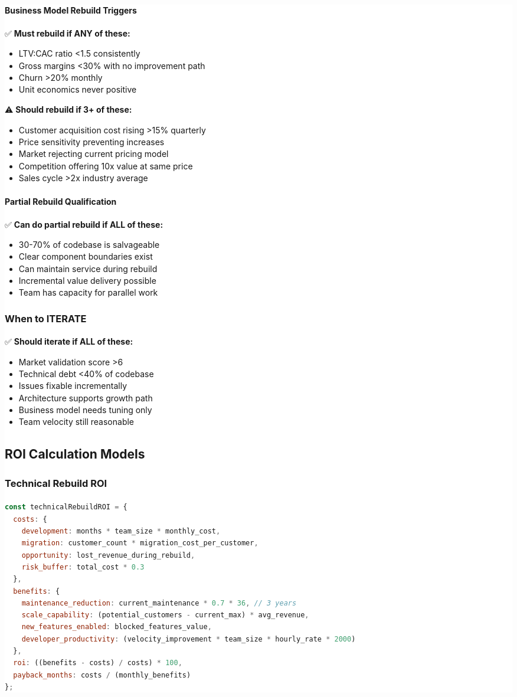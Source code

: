 #### Business Model Rebuild Triggers
✅ **Must rebuild if ANY of these:**
- LTV:CAC ratio <1.5 consistently
- Gross margins <30% with no improvement path
- Churn >20% monthly
- Unit economics never positive

⚠️ **Should rebuild if 3+ of these:**
- Customer acquisition cost rising >15% quarterly
- Price sensitivity preventing increases
- Market rejecting current pricing model
- Competition offering 10x value at same price
- Sales cycle >2x industry average

#### Partial Rebuild Qualification
✅ **Can do partial rebuild if ALL of these:**
- 30-70% of codebase is salvageable
- Clear component boundaries exist
- Can maintain service during rebuild
- Incremental value delivery possible
- Team has capacity for parallel work

### When to ITERATE

✅ **Should iterate if ALL of these:**
- Market validation score >6
- Technical debt <40% of codebase
- Issues fixable incrementally
- Architecture supports growth path
- Business model needs tuning only
- Team velocity still reasonable

## ROI Calculation Models

### Technical Rebuild ROI

```javascript
const technicalRebuildROI = {
  costs: {
    development: months * team_size * monthly_cost,
    migration: customer_count * migration_cost_per_customer,
    opportunity: lost_revenue_during_rebuild,
    risk_buffer: total_cost * 0.3
  },
  benefits: {
    maintenance_reduction: current_maintenance * 0.7 * 36, // 3 years
    scale_capability: (potential_customers - current_max) * avg_revenue,
    new_features_enabled: blocked_features_value,
    developer_productivity: (velocity_improvement * team_size * hourly_rate * 2000)
  },
  roi: ((benefits - costs) / costs) * 100,
  payback_months: costs / (monthly_benefits)
};
```
